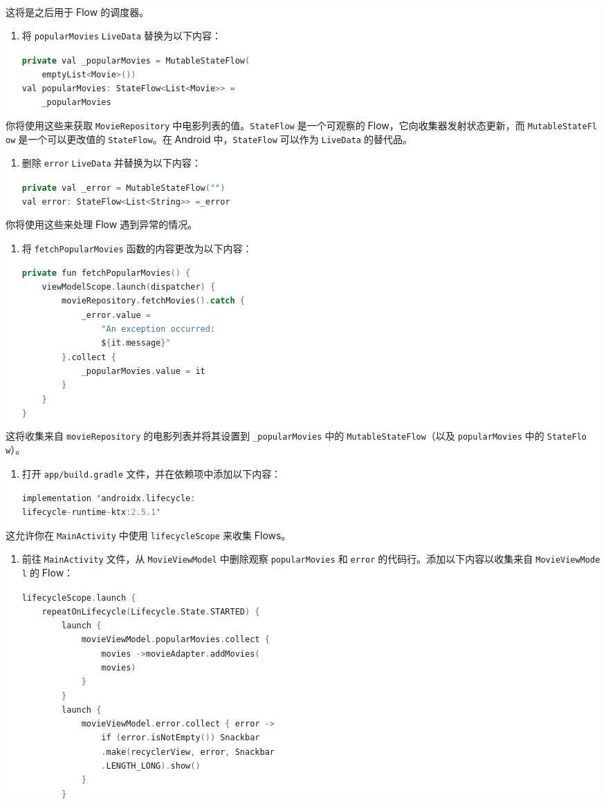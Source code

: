 这将是之后用于 Flow 的调度器。

1.  将 `popularMovies` `LiveData` 替换为以下内容：

    ```swift
    private val _popularMovies = MutableStateFlow(
        emptyList<Movie>())
    val popularMovies: StateFlow<List<Movie>> =
        _popularMovies
    ```

你将使用这些来获取 `MovieRepository` 中电影列表的值。`StateFlow` 是一个可观察的 Flow，它向收集器发射状态更新，而 `MutableStateFlow` 是一个可以更改值的 `StateFlow`。在 Android 中，`StateFlow` 可以作为 `LiveData` 的替代品。

1.  删除 `error` `LiveData` 并替换为以下内容：

    ```swift
    private val _error = MutableStateFlow("")
    val error: StateFlow<List<String>> =_error
    ```

你将使用这些来处理 Flow 遇到异常的情况。

1.  将 `fetchPopularMovies` 函数的内容更改为以下内容：

    ```swift
    private fun fetchPopularMovies() {
        viewModelScope.launch(dispatcher) {
            movieRepository.fetchMovies().catch {
                _error.value =
                    "An exception occurred:
                    ${it.message}"
            }.collect {
                _popularMovies.value = it
            }
        }
    }
    ```

这将收集来自 `movieRepository` 的电影列表并将其设置到 `_popularMovies` 中的 `MutableStateFlow`（以及 `popularMovies` 中的 `StateFlow`）。

1.  打开 `app/build.gradle` 文件，并在依赖项中添加以下内容：

    ```swift
    implementation 'androidx.lifecycle:
    lifecycle-runtime-ktx:2.5.1'
    ```

这允许你在 `MainActivity` 中使用 `lifecycleScope` 来收集 Flows。

1.  前往 `MainActivity` 文件，从 `MovieViewModel` 中删除观察 `popularMovies` 和 `error` 的代码行。添加以下内容以收集来自 `MovieViewModel` 的 Flow：

    ```swift
    lifecycleScope.launch {
        repeatOnLifecycle(Lifecycle.State.STARTED) {
            launch {
                movieViewModel.popularMovies.collect {
                    movies ->movieAdapter.addMovies(
                    movies)
                }
            }
            launch {
                movieViewModel.error.collect { error ->
                    if (error.isNotEmpty()) Snackbar
                    .make(recyclerView, error, Snackbar
                    .LENGTH_LONG).show()
                }
            }